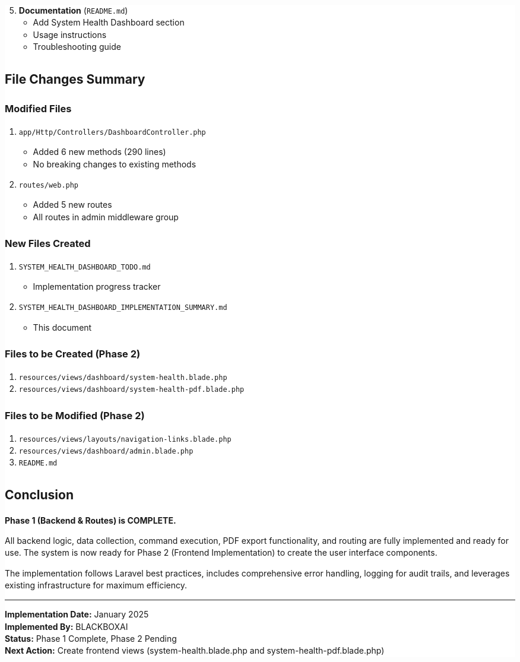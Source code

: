 5. **Documentation** (`README.md`)
   - Add System Health Dashboard section
   - Usage instructions
   - Troubleshooting guide

## File Changes Summary

### Modified Files

1. `app/Http/Controllers/DashboardController.php`
   - Added 6 new methods (290 lines)
   - No breaking changes to existing methods

2. `routes/web.php`
   - Added 5 new routes
   - All routes in admin middleware group

### New Files Created

1. `SYSTEM_HEALTH_DASHBOARD_TODO.md`
   - Implementation progress tracker

2. `SYSTEM_HEALTH_DASHBOARD_IMPLEMENTATION_SUMMARY.md`
   - This document

### Files to be Created (Phase 2)

1. `resources/views/dashboard/system-health.blade.php`
2. `resources/views/dashboard/system-health-pdf.blade.php`

### Files to be Modified (Phase 2)

1. `resources/views/layouts/navigation-links.blade.php`
2. `resources/views/dashboard/admin.blade.php`
3. `README.md`

## Conclusion

**Phase 1 (Backend & Routes) is COMPLETE.**

All backend logic, data collection, command execution, PDF export functionality, and routing are fully implemented and ready for use. The system is now ready for Phase 2 (Frontend Implementation) to create the user interface components.

The implementation follows Laravel best practices, includes comprehensive error handling, logging for audit trails, and leverages existing infrastructure for maximum efficiency.

---

**Implementation Date:** January 2025  
**Implemented By:** BLACKBOXAI  
**Status:** Phase 1 Complete, Phase 2 Pending  
**Next Action:** Create frontend views (system-health.blade.php and system-health-pdf.blade.php)
